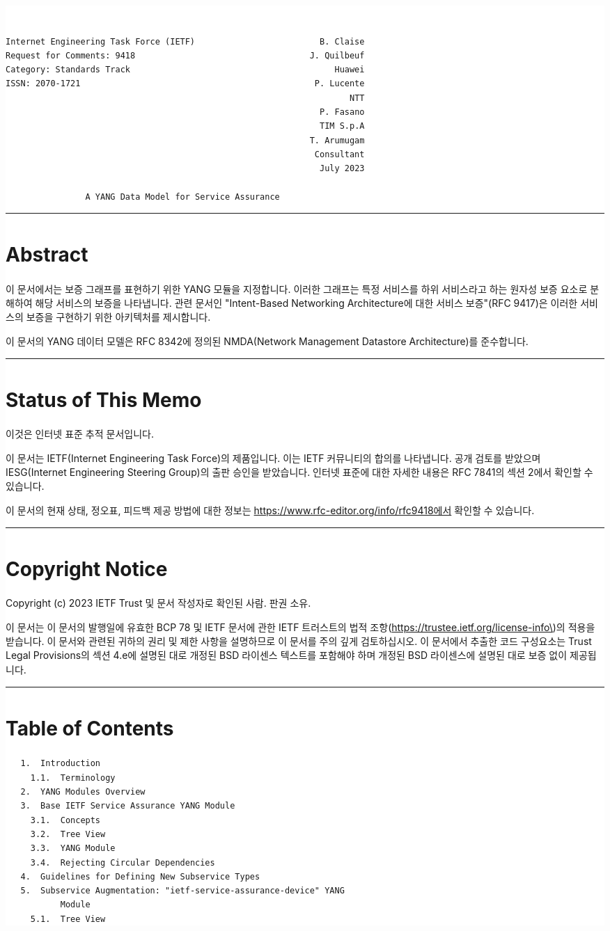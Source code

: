 

```text
﻿

Internet Engineering Task Force (IETF)                         B. Claise
Request for Comments: 9418                                   J. Quilbeuf
Category: Standards Track                                         Huawei
ISSN: 2070-1721                                               P. Lucente
                                                                     NTT
                                                               P. Fasano
                                                               TIM S.p.A
                                                             T. Arumugam
                                                              Consultant
                                                               July 2023

                A YANG Data Model for Service Assurance
```

---
# **Abstract**

이 문서에서는 보증 그래프를 표현하기 위한 YANG 모듈을 지정합니다. 이러한 그래프는 특정 서비스를 하위 서비스라고 하는 원자성 보증 요소로 분해하여 해당 서비스의 보증을 나타냅니다. 관련 문서인 "Intent-Based Networking Architecture에 대한 서비스 보증"\(RFC 9417\)은 이러한 서비스의 보증을 구현하기 위한 아키텍처를 제시합니다.

이 문서의 YANG 데이터 모델은 RFC 8342에 정의된 NMDA\(Network Management Datastore Architecture\)를 준수합니다.

---
# **Status of This Memo**

이것은 인터넷 표준 추적 문서입니다.

이 문서는 IETF\(Internet Engineering Task Force\)의 제품입니다. 이는 IETF 커뮤니티의 합의를 나타냅니다. 공개 검토를 받았으며 IESG\(Internet Engineering Steering Group\)의 출판 승인을 받았습니다. 인터넷 표준에 대한 자세한 내용은 RFC 7841의 섹션 2에서 확인할 수 있습니다.

이 문서의 현재 상태, 정오표, 피드백 제공 방법에 대한 정보는 https://www.rfc-editor.org/info/rfc9418에서 확인할 수 있습니다.

---
# **Copyright Notice**

Copyright \(c\) 2023 IETF Trust 및 문서 작성자로 확인된 사람. 판권 소유.

이 문서는 이 문서의 발행일에 유효한 BCP 78 및 IETF 문서에 관한 IETF 트러스트의 법적 조항\(https://trustee.ietf.org/license-info\)의 적용을 받습니다. 이 문서와 관련된 귀하의 권리 및 제한 사항을 설명하므로 이 문서를 주의 깊게 검토하십시오. 이 문서에서 추출한 코드 구성요소는 Trust Legal Provisions의 섹션 4.e에 설명된 대로 개정된 BSD 라이센스 텍스트를 포함해야 하며 개정된 BSD 라이센스에 설명된 대로 보증 없이 제공됩니다.

---
# **Table of Contents**

```text
   1.  Introduction
     1.1.  Terminology
   2.  YANG Modules Overview
   3.  Base IETF Service Assurance YANG Module
     3.1.  Concepts
     3.2.  Tree View
     3.3.  YANG Module
     3.4.  Rejecting Circular Dependencies
   4.  Guidelines for Defining New Subservice Types
   5.  Subservice Augmentation: "ietf-service-assurance-device" YANG
           Module
     5.1.  Tree View
```